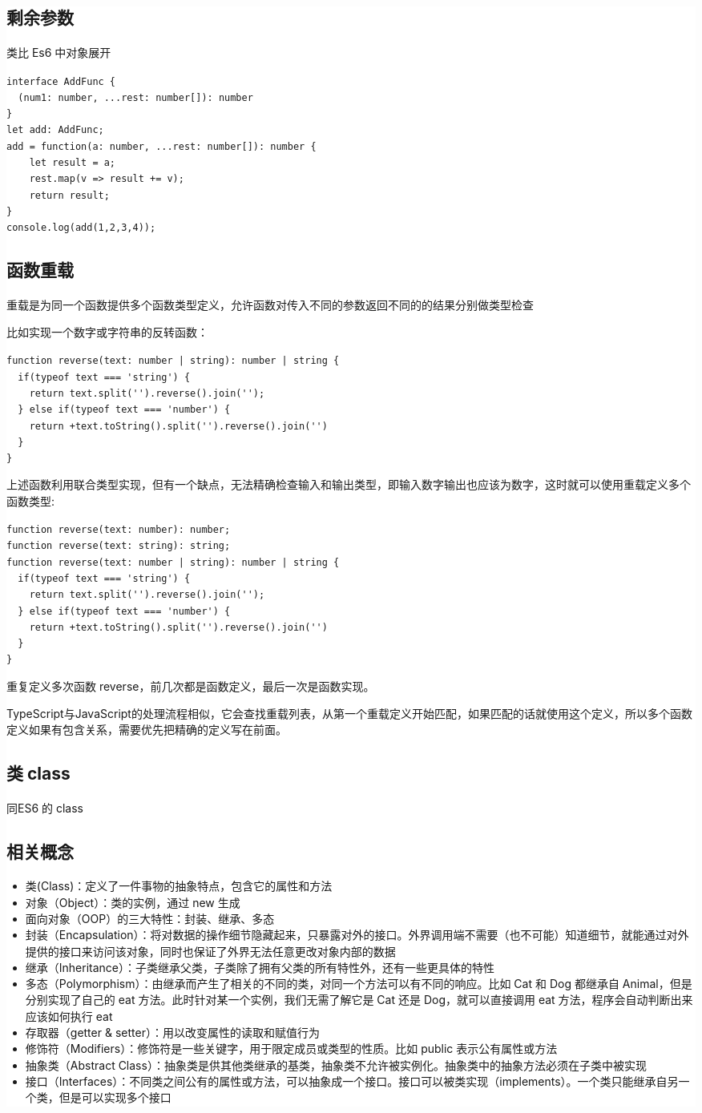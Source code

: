 ```
```
## 剩余参数
类比 Es6 中对象展开
```
interface AddFunc {
  (num1: number, ...rest: number[]): number
}
let add: AddFunc;
add = function(a: number, ...rest: number[]): number {
    let result = a; 
    rest.map(v => result += v);
    return result;
}
console.log(add(1,2,3,4));
```
## 函数重载
重载是为同一个函数提供多个函数类型定义，允许函数对传入不同的参数返回不同的的结果分别做类型检查

比如实现一个数字或字符串的反转函数：
```
function reverse(text: number | string): number | string {
  if(typeof text === 'string') {
    return text.split('').reverse().join('');
  } else if(typeof text === 'number') {
    return +text.toString().split('').reverse().join('')
  }
}
```

上述函数利用联合类型实现，但有一个缺点，无法精确检查输入和输出类型，即输入数字输出也应该为数字，这时就可以使用重载定义多个函数类型:
```
function reverse(text: number): number;
function reverse(text: string): string;
function reverse(text: number | string): number | string {
  if(typeof text === 'string') {
    return text.split('').reverse().join('');
  } else if(typeof text === 'number') {
    return +text.toString().split('').reverse().join('')
  }
}
```
重复定义多次函数 reverse，前几次都是函数定义，最后一次是函数实现。

TypeScript与JavaScript的处理流程相似，它会查找重载列表，从第一个重载定义开始匹配，如果匹配的话就使用这个定义，所以多个函数定义如果有包含关系，需要优先把精确的定义写在前面。

## 类 class
同ES6 的 class

## 相关概念
- 类(Class)：定义了一件事物的抽象特点，包含它的属性和方法
- 对象（Object）：类的实例，通过 new 生成
- 面向对象（OOP）的三大特性：封装、继承、多态
- 封装（Encapsulation）：将对数据的操作细节隐藏起来，只暴露对外的接口。外界调用端不需要（也不可能）知道细节，就能通过对外提供的接口来访问该对象，同时也保证了外界无法任意更改对象内部的数据
- 继承（Inheritance）：子类继承父类，子类除了拥有父类的所有特性外，还有一些更具体的特性
- 多态（Polymorphism）：由继承而产生了相关的不同的类，对同一个方法可以有不同的响应。比如 Cat 和 Dog 都继承自 Animal，但是分别实现了自己的 eat 方法。此时针对某一个实例，我们无需了解它是 Cat 还是 Dog，就可以直接调用 eat 方法，程序会自动判断出来应该如何执行 eat
- 存取器（getter & setter）：用以改变属性的读取和赋值行为
- 修饰符（Modifiers）：修饰符是一些关键字，用于限定成员或类型的性质。比如 public 表示公有属性或方法
- 抽象类（Abstract Class）：抽象类是供其他类继承的基类，抽象类不允许被实例化。抽象类中的抽象方法必须在子类中被实现
- 接口（Interfaces）：不同类之间公有的属性或方法，可以抽象成一个接口。接口可以被类实现（implements）。一个类只能继承自另一个类，但是可以实现多个接口